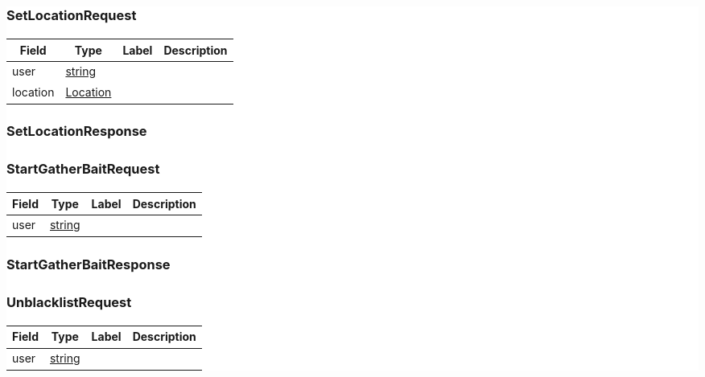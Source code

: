





<a name="fishyv3.SetLocationRequest"/>

### SetLocationRequest



| Field | Type | Label | Description |
| ----- | ---- | ----- | ----------- |
| user | [string](#string) |  |  |
| location | [Location](#fishyv3.Location) |  |  |






<a name="fishyv3.SetLocationResponse"/>

### SetLocationResponse







<a name="fishyv3.StartGatherBaitRequest"/>

### StartGatherBaitRequest



| Field | Type | Label | Description |
| ----- | ---- | ----- | ----------- |
| user | [string](#string) |  |  |






<a name="fishyv3.StartGatherBaitResponse"/>

### StartGatherBaitResponse







<a name="fishyv3.UnblacklistRequest"/>

### UnblacklistRequest



| Field | Type | Label | Description |
| ----- | ---- | ----- | ----------- |
| user | [string](#string) |  |  |
